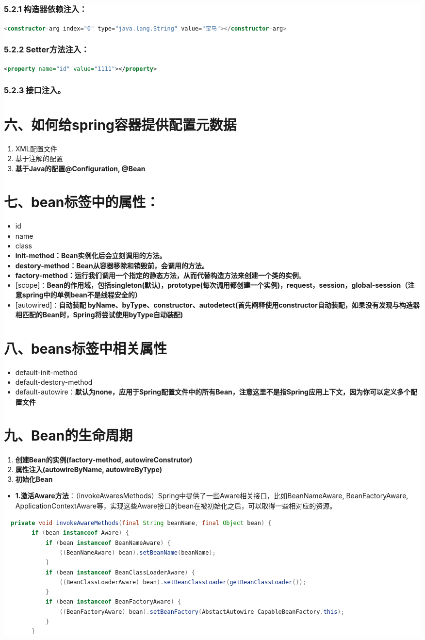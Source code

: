 ### 5.2.1 构造器依赖注入：

```kotlin
<constructor-arg index="0" type="java.lang.String" value="宝马"></constructor-arg>
```

### 5.2.2 Setter方法注入：

```xml
<property name="id" value="1111"></property>
```

### 5.2.3 接口注入。

# 六、如何给spring容器提供配置元数据

1. XML配置文件
2. 基于注解的配置
3. **基于Java的配置@Configuration, @Bean**

# 七、bean标签中的属性：

- id
- name
- class
- **init-method：Bean实例化后会立刻调用的方法。**
- **destory-method：Bean从容器移除和销毁前，会调用的方法。**
- **factory-method：运行我们调用一个指定的静态方法，从而代替构造方法来创建一个类的实例**。
- [scope]：**Bean的作用域，包括singleton(默认)，prototype(每次调用都创建一个实例)，request，session，global-session（注意spring中的单例bean不是线程安全的）**
- [autowired]：**自动装配 byName、byType、constructor、autodetect(首先阐释使用constructor自动装配，如果没有发现与构造器相匹配的Bean时，Spring将尝试使用byType自动装配)**

# 八、beans标签中相关属性

- default-init-method
- default-destory-method
- default-autowire：**默认为none，应用于Spring配置文件中的所有Bean，注意这里不是指Spring应用上下文，因为你可以定义多个配置文件**

# 九、Bean的生命周期

1. **创建Bean的实例(factory-method, autowireConstrutor)**
2. **属性注入(autowireByName, autowireByType)**
3. **初始化Bean**

- **1.激活Aware方法**：（invokeAwaresMethods）Spring中提供了一些Aware相关接口，比如BeanNameAware, BeanFactoryAware, ApplicationContextAware等，实现这些Aware接口的bean在被初始化之后，可以取得一些相对应的资源。



```java
  private void invokeAwareMethods(final String beanName, final Object bean) {
        if (bean instanceof Aware) {
            if (bean instanceof BeanNameAware) {
                ((BeanNameAware) bean).setBeanName(beanName);
            }
            if (bean instanceof BeanClassLoaderAware) {
                ((BeanClassLoaderAware) bean).setBeanClassLoader(getBeanClassLoader());
            }
            if (bean instanceof BeanFactoryAware) {
                ((BeanFactoryAware) bean).setBeanFactory(AbstactAutowire CapableBeanFactory.this);
            }
        }
```